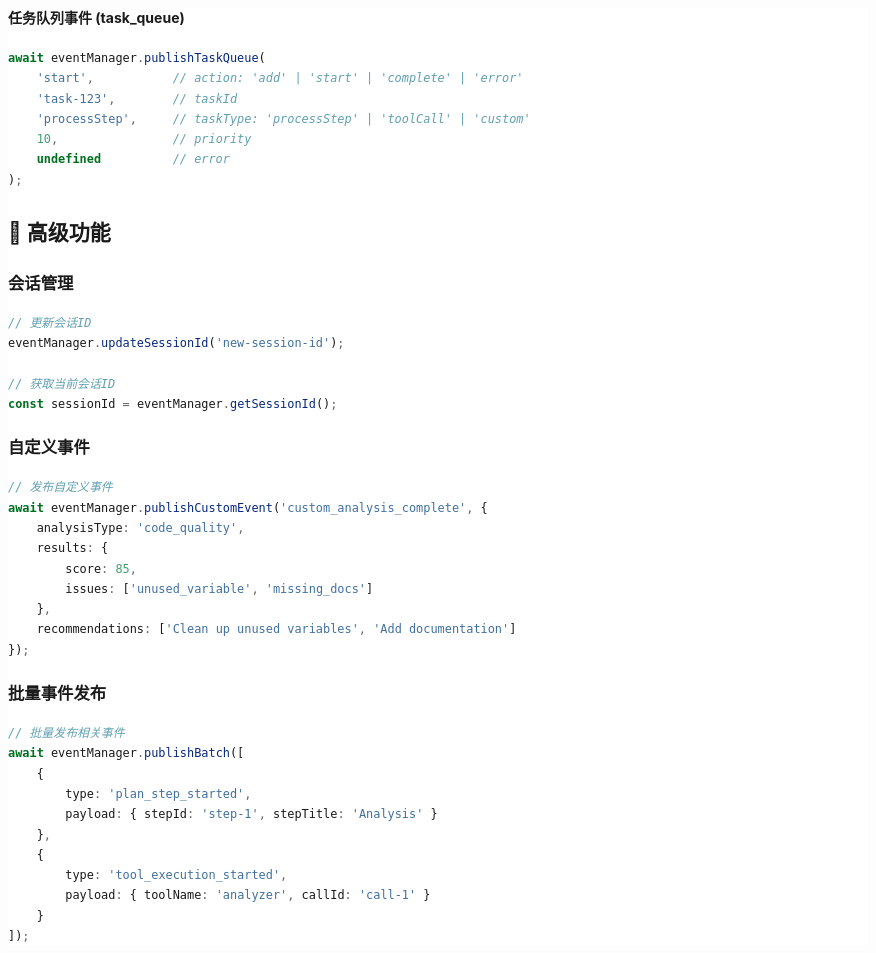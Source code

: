#### 任务队列事件 (task_queue)
```typescript
await eventManager.publishTaskQueue(
    'start',           // action: 'add' | 'start' | 'complete' | 'error'
    'task-123',        // taskId
    'processStep',     // taskType: 'processStep' | 'toolCall' | 'custom'
    10,                // priority
    undefined          // error
);
```

## 🔧 高级功能

### 会话管理

```typescript
// 更新会话ID
eventManager.updateSessionId('new-session-id');

// 获取当前会话ID
const sessionId = eventManager.getSessionId();
```

### 自定义事件

```typescript
// 发布自定义事件
await eventManager.publishCustomEvent('custom_analysis_complete', {
    analysisType: 'code_quality',
    results: {
        score: 85,
        issues: ['unused_variable', 'missing_docs']
    },
    recommendations: ['Clean up unused variables', 'Add documentation']
});
```

### 批量事件发布

```typescript
// 批量发布相关事件
await eventManager.publishBatch([
    {
        type: 'plan_step_started',
        payload: { stepId: 'step-1', stepTitle: 'Analysis' }
    },
    {
        type: 'tool_execution_started',
        payload: { toolName: 'analyzer', callId: 'call-1' }
    }
]);
```

